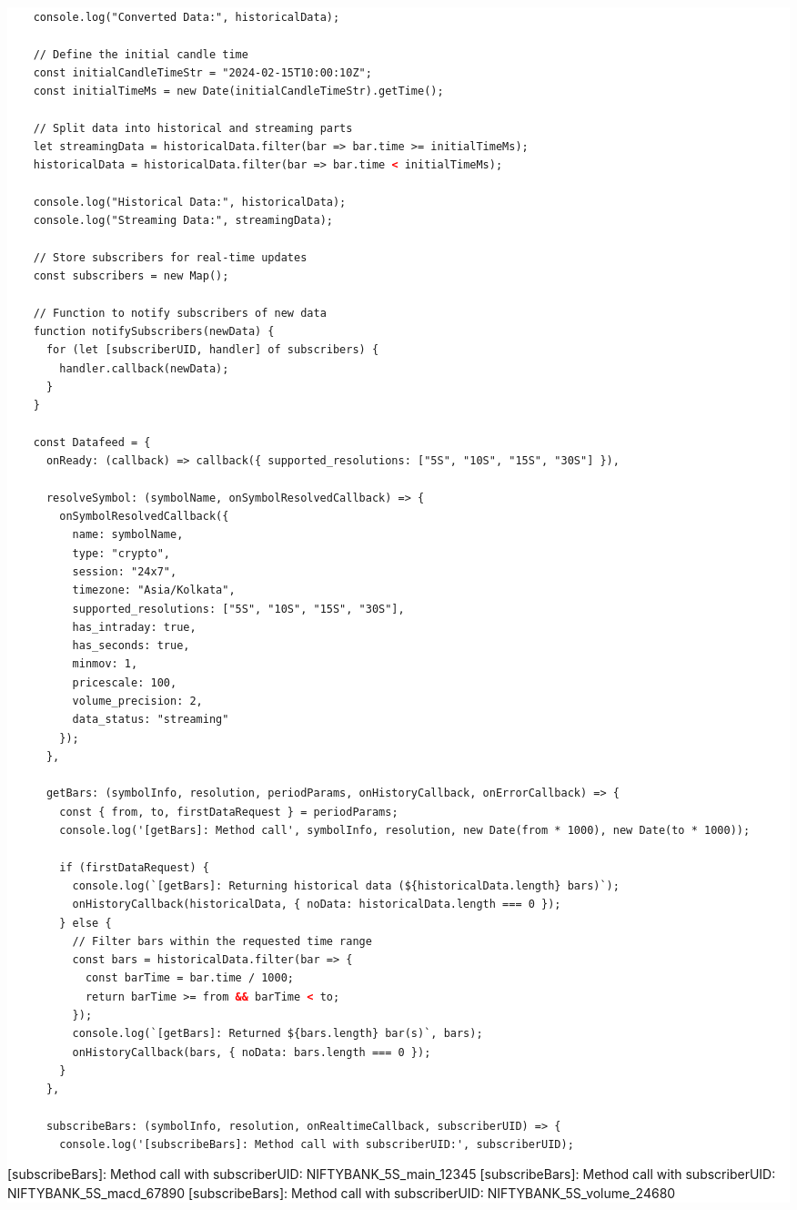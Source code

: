 ````html:feb26/MAR26/tmmp.html
    console.log("Converted Data:", historicalData);

    // Define the initial candle time
    const initialCandleTimeStr = "2024-02-15T10:00:10Z";
    const initialTimeMs = new Date(initialCandleTimeStr).getTime();
    
    // Split data into historical and streaming parts
    let streamingData = historicalData.filter(bar => bar.time >= initialTimeMs);
    historicalData = historicalData.filter(bar => bar.time < initialTimeMs);
    
    console.log("Historical Data:", historicalData);
    console.log("Streaming Data:", streamingData);
    
    // Store subscribers for real-time updates
    const subscribers = new Map();
    
    // Function to notify subscribers of new data
    function notifySubscribers(newData) {
      for (let [subscriberUID, handler] of subscribers) {
        handler.callback(newData);
      }
    }

    const Datafeed = {
      onReady: (callback) => callback({ supported_resolutions: ["5S", "10S", "15S", "30S"] }),
      
      resolveSymbol: (symbolName, onSymbolResolvedCallback) => {
        onSymbolResolvedCallback({
          name: symbolName,
          type: "crypto",
          session: "24x7",
          timezone: "Asia/Kolkata",
          supported_resolutions: ["5S", "10S", "15S", "30S"],
          has_intraday: true,
          has_seconds: true,
          minmov: 1,
          pricescale: 100,
          volume_precision: 2,
          data_status: "streaming"
        });
      },
      
      getBars: (symbolInfo, resolution, periodParams, onHistoryCallback, onErrorCallback) => {
        const { from, to, firstDataRequest } = periodParams;
        console.log('[getBars]: Method call', symbolInfo, resolution, new Date(from * 1000), new Date(to * 1000));
        
        if (firstDataRequest) {
          console.log(`[getBars]: Returning historical data (${historicalData.length} bars)`);
          onHistoryCallback(historicalData, { noData: historicalData.length === 0 });
        } else {
          // Filter bars within the requested time range
          const bars = historicalData.filter(bar => {
            const barTime = bar.time / 1000;
            return barTime >= from && barTime < to;
          });
          console.log(`[getBars]: Returned ${bars.length} bar(s)`, bars);
          onHistoryCallback(bars, { noData: bars.length === 0 });
        }
      },
      
      subscribeBars: (symbolInfo, resolution, onRealtimeCallback, subscriberUID) => {
        console.log('[subscribeBars]: Method call with subscriberUID:', subscriberUID);
````

[subscribeBars]: Method call with subscriberUID: NIFTYBANK_5S_main_12345
[subscribeBars]: Method call with subscriberUID: NIFTYBANK_5S_macd_67890
[subscribeBars]: Method call with subscriberUID: NIFTYBANK_5S_volume_24680
